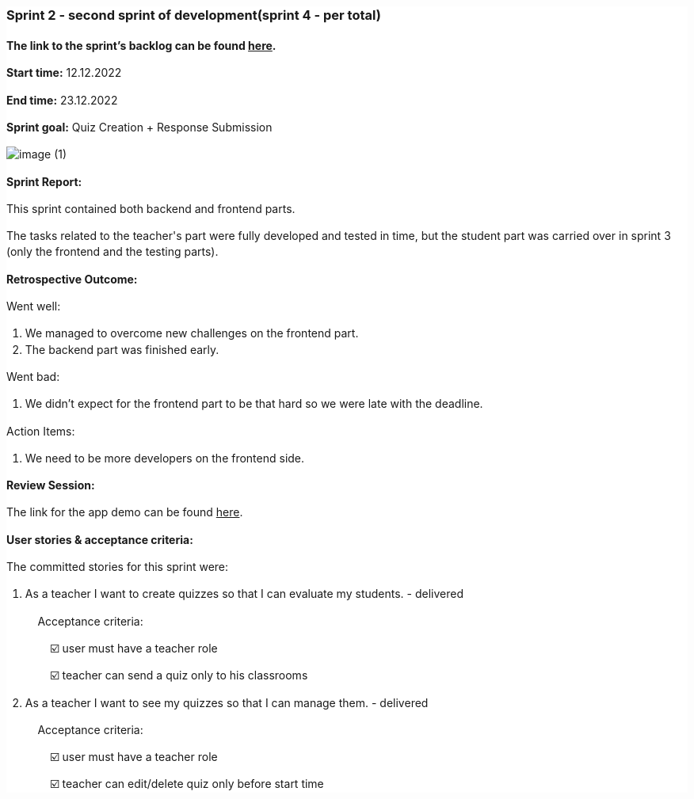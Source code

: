 
### **Sprint 2 - second sprint of development(sprint 4 - per total)**

**The link to the sprint’s backlog can be found [here](https://github.com/orgs/inginerie-software-22-23/projects/137).**

**Start time:** 12.12.2022

**End time:** 23.12.2022

**Sprint goal:** Quiz Creation + Response Submission

![image (1)](https://user-images.githubusercontent.com/45512830/215339309-08c2de9d-87ce-4eea-9f87-358502921327.png)

**Sprint Report:**

This sprint contained both backend and frontend parts. 

The tasks related to the teacher's part were fully developed and tested in time, but the student part was carried over in sprint 3 (only the frontend and the testing parts).

**Retrospective Outcome:**

Went well: 
1. We managed to overcome new challenges on the frontend part.
2. The backend part was finished early.

Went bad:
1. We didn’t expect for the frontend part to be that hard so we were late with the deadline.

Action Items:
1. We need to be more developers on the frontend side.

**Review Session:**

The link for the app demo can be found [here](https://youtu.be/-DTZdR2mPqU).

**User stories & acceptance criteria:**

The committed stories for this sprint were:

1. As a teacher I want to create quizzes so that I can evaluate my students. - delivered

&nbsp;&nbsp;&nbsp;&nbsp;&nbsp;&nbsp;&nbsp;&nbsp;&nbsp; Acceptance criteria:

&nbsp;&nbsp;&nbsp;&nbsp;&nbsp;&nbsp;&nbsp;&nbsp;&nbsp;&nbsp;&nbsp;&nbsp;&nbsp; :ballot_box_with_check: user must have a teacher role

&nbsp;&nbsp;&nbsp;&nbsp;&nbsp;&nbsp;&nbsp;&nbsp;&nbsp;&nbsp;&nbsp;&nbsp;&nbsp; :ballot_box_with_check: teacher can send a quiz only to his classrooms


2. As a teacher I want to see my quizzes so that I can manage them. - delivered

&nbsp;&nbsp;&nbsp;&nbsp;&nbsp;&nbsp;&nbsp;&nbsp;&nbsp; Acceptance criteria:

&nbsp;&nbsp;&nbsp;&nbsp;&nbsp;&nbsp;&nbsp;&nbsp;&nbsp;&nbsp;&nbsp;&nbsp;&nbsp; :ballot_box_with_check: user must have a teacher role

&nbsp;&nbsp;&nbsp;&nbsp;&nbsp;&nbsp;&nbsp;&nbsp;&nbsp;&nbsp;&nbsp;&nbsp;&nbsp; :ballot_box_with_check: teacher can edit/delete quiz only before start time
